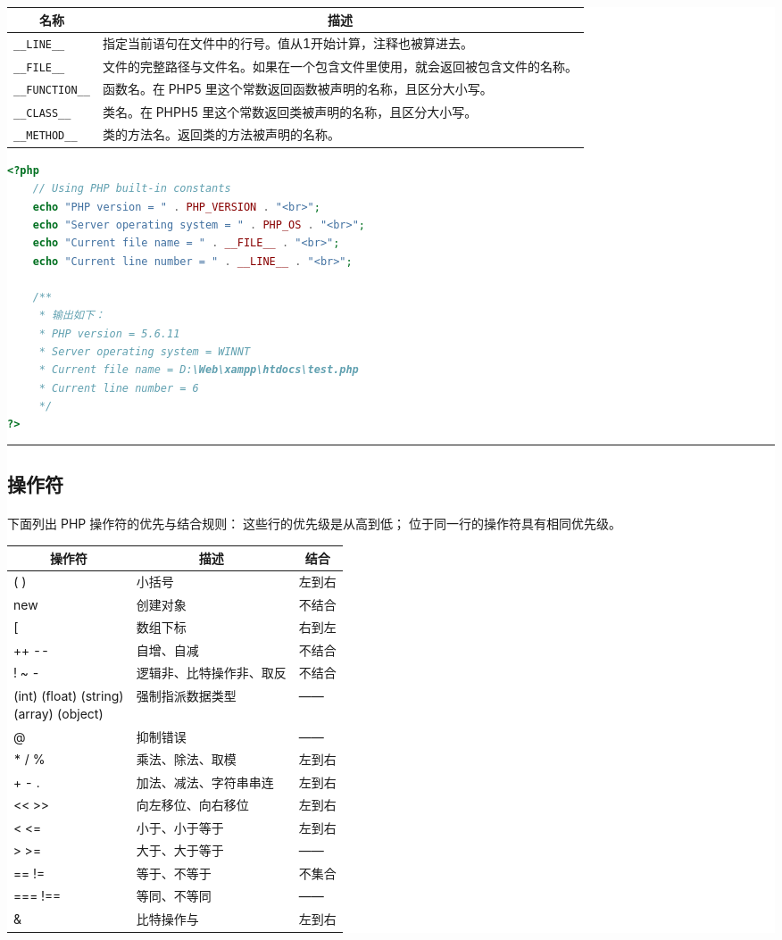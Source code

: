 |     名称         |     描述                                               |
| --------------- | ------------------------------------------------------ |
|  `__LINE__`     | 指定当前语句在文件中的行号。值从1开始计算，注释也被算进去。      |
|  `__FILE__`     | 文件的完整路径与文件名。如果在一个包含文件里使用，就会返回被包含文件的名称。 |
|  `__FUNCTION__` | 函数名。在 PHP5 里这个常数返回函数被声明的名称，且区分大小写。  |
|  `__CLASS__`    | 类名。在 PHPH5 里这个常数返回类被声明的名称，且区分大小写。     |
|  `__METHOD__`   | 类的方法名。返回类的方法被声明的名称。                        |

```php
<?php
	// Using PHP built-in constants
	echo "PHP version = " . PHP_VERSION . "<br>";
	echo "Server operating system = " . PHP_OS . "<br>";
	echo "Current file name = " . __FILE__ . "<br>";
	echo "Current line number = " . __LINE__ . "<br>";

	/**
	 * 输出如下：
	 * PHP version = 5.6.11
	 * Server operating system = WINNT
	 * Current file name = D:\Web\xampp\htdocs\test.php
	 * Current line number = 6
	 */
?>
```

-------------------------------------------------------------------------------

## 操作符
下面列出 PHP 操作符的优先与结合规则：
	这些行的优先级是从高到低；
	位于同一行的操作符具有相同优先级。

|  操作符                  |     描述                 |   结合   |
| ----------------------- | ------------------------ | -------- |
|  ( )                    | 小括号                    |  左到右  |
|  new                    | 创建对象                  |  不结合  |
|  [                      | 数组下标                  |  右到左  |
|  ++ --                  | 自增、自减                |  不结合  |
|  ! ~ -                  | 逻辑非、比特操作非、取反     |  不结合  |
|  (int) (float) (string)<br>(array) (object) | 强制指派数据类型  |  ——    |
|  @                      | 抑制错误                  |  ——      |
|  * / %                  | 乘法、除法、取模           |  左到右  |
|  + - .                  | 加法、减法、字符串串连      |  左到右  |
|  << >>                  | 向左移位、向右移位         |  左到右  |
|  < <=                   | 小于、小于等于             |  左到右  |
|  > >=                   | 大于、大于等于             |  ——      |
|  == !=                  | 等于、不等于              |  不集合  |
|  === !==                | 等同、不等同              |  ——      |
|  &                      | 比特操作与                |  左到右  |